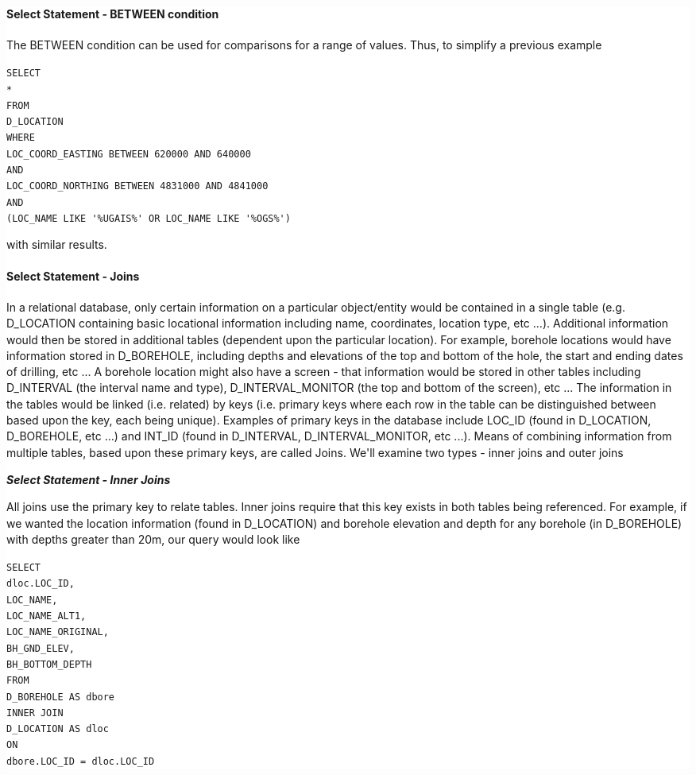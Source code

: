 #### Select Statement - BETWEEN condition

The BETWEEN condition can be used for comparisons for a range of values.  Thus, to simplify a previous example

    SELECT 
    *
    FROM 
    D_LOCATION
    WHERE
    LOC_COORD_EASTING BETWEEN 620000 AND 640000
    AND
    LOC_COORD_NORTHING BETWEEN 4831000 AND 4841000
    AND 
    (LOC_NAME LIKE '%UGAIS%' OR LOC_NAME LIKE '%OGS%')

with similar results.

#### Select Statement - Joins

In a relational database, only certain information on a particular object/entity would be contained in a single table (e.g. D_LOCATION containing basic locational information including name, coordinates, location type, etc ...).  Additional information would then be stored in additional tables (dependent upon the particular location).  For example, borehole locations would have information stored in D_BOREHOLE, including depths and elevations of the top and bottom of the hole, the start and ending dates of drilling, etc ...  A borehole location might also have a screen - that information would be stored in other tables including D_INTERVAL (the interval name and type), D_INTERVAL_MONITOR (the top and bottom of the screen), etc ...  The information in the tables would be linked (i.e. related) by keys (i.e. primary keys where each row in the table can be distinguished between based upon the key, each being unique).  Examples of primary keys in the database include LOC_ID (found in D_LOCATION, D_BOREHOLE, etc ...) and INT_ID (found in D_INTERVAL, D_INTERVAL_MONITOR, etc ...).  Means of combining information from multiple tables, based upon these primary keys, are called Joins.  We'll examine two types - inner joins and outer joins

***Select Statement - Inner Joins***

All joins use the primary key to relate tables.  Inner joins require that this key exists in both tables being referenced.  For example, if we wanted the location information (found in D_LOCATION) and borehole elevation and depth for any borehole (in D_BOREHOLE) with depths greater than 20m, our query would look like

    SELECT
    dloc.LOC_ID,
    LOC_NAME,
    LOC_NAME_ALT1,
    LOC_NAME_ORIGINAL,
    BH_GND_ELEV,
    BH_BOTTOM_DEPTH
    FROM
    D_BOREHOLE AS dbore
    INNER JOIN
    D_LOCATION AS dloc
    ON
    dbore.LOC_ID = dloc.LOC_ID
